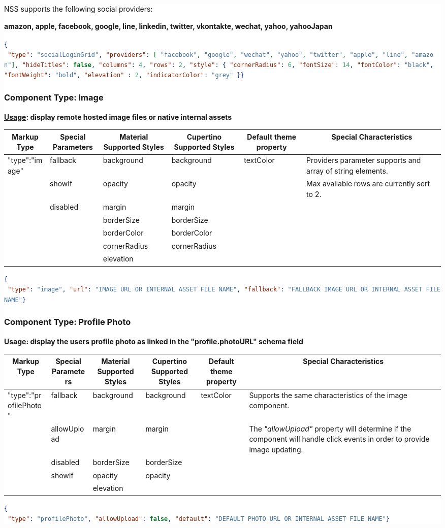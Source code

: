 NSS supports the following social providers:

**amazon, apple, facebook, google, line, linkedin, twitter, vkontakte, wechat, yahoo, yahooJapan**

```json  
{  
 "type": "socialLoginGrid", "providers": [ "facebook", "google", "wechat", "yahoo", "twitter", "apple", "line", "amazon"], "hideTitles": false, "columns": 4, "rows": 2, "style": { "cornerRadius": 6, "fontSize": 14, "fontColor": "black", "fontWeight": "bold", "elevation" : 2, "indicatorColor": "grey" }}  
```  

### Component Type: Image

**<u>Usage</u>: display remote hosted image files or native internal assets**

| Markup Type    | Special Parameters | Material Supported Styles | Cupertino Supported Styles | Default theme property | Special Characteristics                                    |
|----------------|--------------------|---------------------------|----------------------------|------------------------|------------------------------------------------------------|
| "type":"image" | fallback           | background                | background                 | textColor              | Providers parameter supports and array of string elements. |
|                | showIf             | opacity                   | opacity                    |                        | Max available rows are currently sert to 2.                |
|                | disabled           | margin                    | margin                     |                        |                                                            |
|                |                    | borderSize                | borderSize                 |                        |                                                            |
|                |                    | borderColor               | borderColor                |                        |                                                            |
|                |                    | cornerRadius              | cornerRadius               |                        |                                                            |
|                |                    | elevation                 |                            |                        |                                                            |

```json  
{  
 "type": "image", "url": "IMAGE URL OR INTERNAL ASSET FILE NAME", "fallback": "FALLBACK IMAGE URL OR INTERNAL ASSET FILE NAME"}  
```  

### Component Type: Profile Photo

**<u>Usage</u>: display the users profile photo as linked in the "profile.photoURL" schema field**

| Markup Type           | Special Parameters | Material Supported Styles | Cupertino Supported Styles | Default theme property | Special Characteristics                                                                                                    |
|-----------------------|--------------------|---------------------------|----------------------------|------------------------|----------------------------------------------------------------------------------------------------------------------------|
| "type":"profilePhoto" | fallback           | background                | background                 | textColor              | Supports the same characteristics of the image component.                                                                  |
|                       | allowUpload        | margin                    | margin                     |                        | The *"allowUpload"* property will determine if the component will handle click events in order to provide image updating.  |
|                       | disabled           | borderSize                | borderSize                 |                        |                                                                                                                            |
|                       | showIf             | opacity                   | opacity                    |                        |                                                                                                                            |
|                       |                    | elevation                 |                            |                        |                                                                                                                            |

```json  
{  
 "type": "profilePhoto", "allowUpload": false, "default": "DEFAULT PHOTO URL OR INTERNAL ASSET FILE NAME"}  
```  
